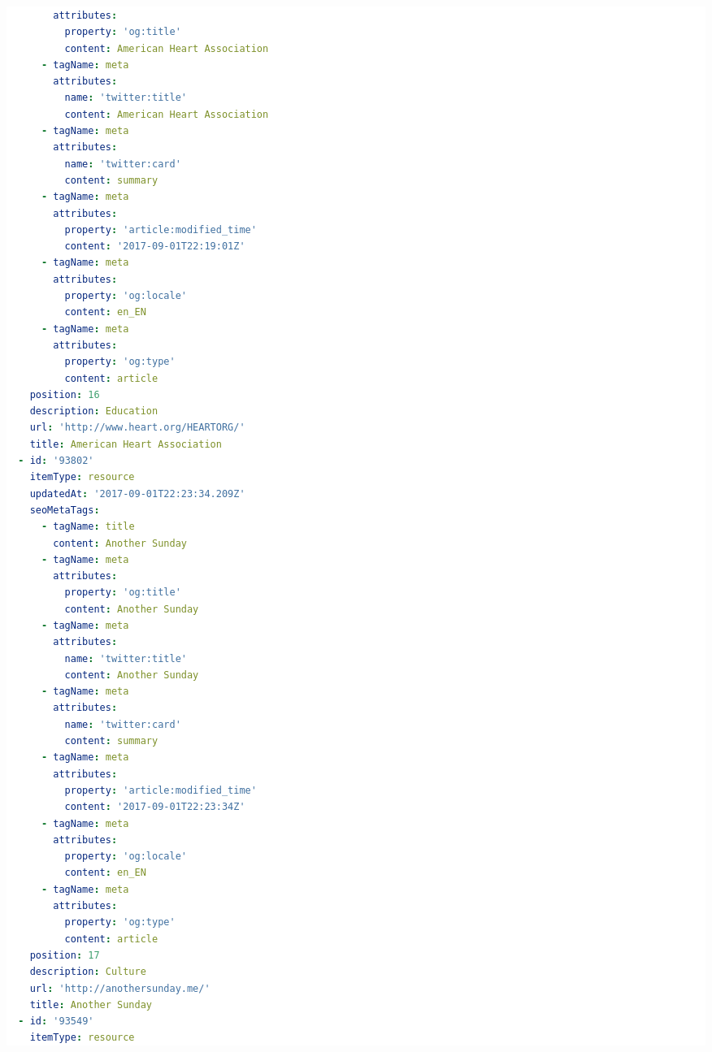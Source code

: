 ```yaml
        attributes:
          property: 'og:title'
          content: American Heart Association
      - tagName: meta
        attributes:
          name: 'twitter:title'
          content: American Heart Association
      - tagName: meta
        attributes:
          name: 'twitter:card'
          content: summary
      - tagName: meta
        attributes:
          property: 'article:modified_time'
          content: '2017-09-01T22:19:01Z'
      - tagName: meta
        attributes:
          property: 'og:locale'
          content: en_EN
      - tagName: meta
        attributes:
          property: 'og:type'
          content: article
    position: 16
    description: Education
    url: 'http://www.heart.org/HEARTORG/'
    title: American Heart Association
  - id: '93802'
    itemType: resource
    updatedAt: '2017-09-01T22:23:34.209Z'
    seoMetaTags:
      - tagName: title
        content: Another Sunday
      - tagName: meta
        attributes:
          property: 'og:title'
          content: Another Sunday
      - tagName: meta
        attributes:
          name: 'twitter:title'
          content: Another Sunday
      - tagName: meta
        attributes:
          name: 'twitter:card'
          content: summary
      - tagName: meta
        attributes:
          property: 'article:modified_time'
          content: '2017-09-01T22:23:34Z'
      - tagName: meta
        attributes:
          property: 'og:locale'
          content: en_EN
      - tagName: meta
        attributes:
          property: 'og:type'
          content: article
    position: 17
    description: Culture
    url: 'http://anothersunday.me/'
    title: Another Sunday
  - id: '93549'
    itemType: resource
```